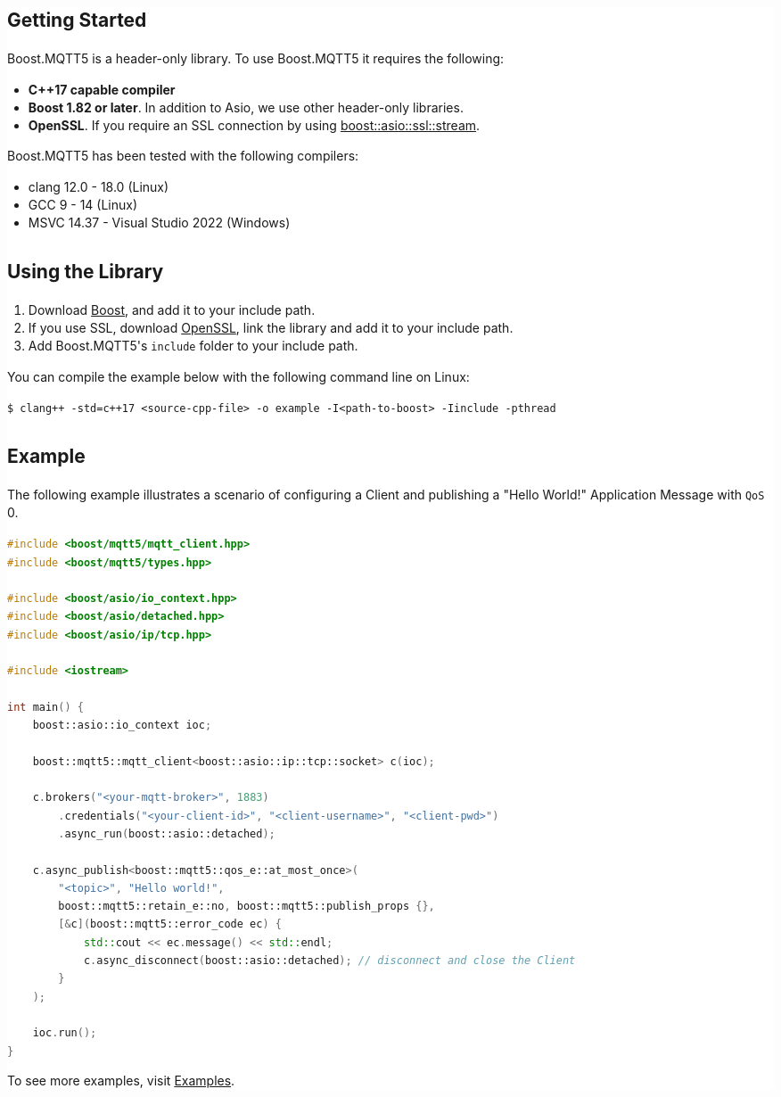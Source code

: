 Getting Started
---------
Boost.MQTT5 is a header-only library. To use Boost.MQTT5 it requires the following: 
- **C++17 capable compiler**
- **Boost 1.82 or later**. In addition to Asio, we use other header-only libraries.
- **OpenSSL**. If you require an SSL connection by using [boost::asio::ssl::stream](https://www.boost.org/doc/libs/1_82_0/doc/html/boost_asio/reference/ssl__stream.html).

Boost.MQTT5 has been tested with the following compilers: 
- clang 12.0 - 18.0 (Linux)
- GCC 9 - 14 (Linux)
- MSVC 14.37 - Visual Studio 2022 (Windows)

Using the Library
---------

1. Download [Boost](https://www.boost.org/users/download/), and add it to your include path.
2. If you use SSL, download [OpenSSL](https://www.openssl.org/), link the library and add it to your include path.
3. Add Boost.MQTT5's `include` folder to your include path.

You can compile the example below with the following command line on Linux:

    $ clang++ -std=c++17 <source-cpp-file> -o example -I<path-to-boost> -Iinclude -pthread


Example
---------
The following example illustrates a scenario of configuring a Client and publishing a
"Hello World!" Application Message with `QoS` 0. 

```cpp
#include <boost/mqtt5/mqtt_client.hpp>
#include <boost/mqtt5/types.hpp>

#include <boost/asio/io_context.hpp>
#include <boost/asio/detached.hpp>
#include <boost/asio/ip/tcp.hpp>

#include <iostream>

int main() {
	boost::asio::io_context ioc;

	boost::mqtt5::mqtt_client<boost::asio::ip::tcp::socket> c(ioc);

	c.brokers("<your-mqtt-broker>", 1883)
		.credentials("<your-client-id>", "<client-username>", "<client-pwd>")
		.async_run(boost::asio::detached);

	c.async_publish<boost::mqtt5::qos_e::at_most_once>(
		"<topic>", "Hello world!",
		boost::mqtt5::retain_e::no, boost::mqtt5::publish_props {},
		[&c](boost::mqtt5::error_code ec) {
			std::cout << ec.message() << std::endl;
			c.async_disconnect(boost::asio::detached); // disconnect and close the Client
		}
	);
	
	ioc.run();
}
```
To see more examples, visit [Examples](https://github.com/boostorg/mqtt5/tree/master/example).
